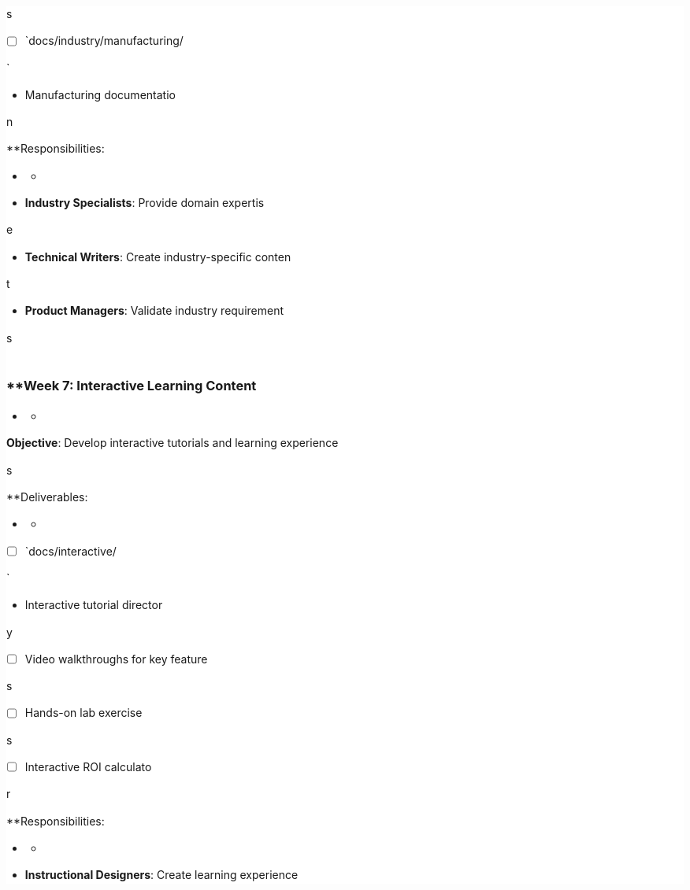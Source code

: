 s

- [ ] `docs/industry/manufacturing/

`

 - Manufacturing documentatio

n

**Responsibilities:

* *

- **Industry Specialists**: Provide domain expertis

e

- **Technical Writers**: Create industry-specific conten

t

- **Product Managers**: Validate industry requirement

s

#

### **Week 7: Interactive Learning Content

* *

**Objective**: Develop interactive tutorials and learning experience

s

**Deliverables:

* *

- [ ] `docs/interactive/

`

 - Interactive tutorial director

y

- [ ] Video walkthroughs for key feature

s

- [ ] Hands-on lab exercise

s

- [ ] Interactive ROI calculato

r

**Responsibilities:

* *

- **Instructional Designers**: Create learning experience
